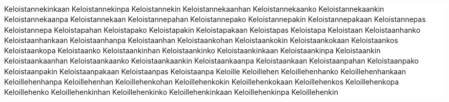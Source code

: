 Keloistannekinkaan
Keloistannekinpa
Keloistannekin
Keloistannekaanhan
Keloistannekaanko
Keloistannekaankin
Keloistannekaanpa
Keloistannekaan
Keloistannepahan
Keloistannepako
Keloistannepakin
Keloistannepakaan
Keloistannepas
Keloistannepa
Keloistapahan
Keloistapako
Keloistapakin
Keloistapakaan
Keloistapas
Keloistapa
Keloistaan
Keloistaanhanko
Keloistaanhankaan
Keloistaanhanpa
Keloistaanhan
Keloistaankohan
Keloistaankokin
Keloistaankokaan
Keloistaankos
Keloistaankopa
Keloistaanko
Keloistaankinhan
Keloistaankinko
Keloistaankinkaan
Keloistaankinpa
Keloistaankin
Keloistaankaanhan
Keloistaankaanko
Keloistaankaankin
Keloistaankaanpa
Keloistaankaan
Keloistaanpahan
Keloistaanpako
Keloistaanpakin
Keloistaanpakaan
Keloistaanpas
Keloistaanpa
Keloille
Keloillehen
Keloillehenhanko
Keloillehenhankaan
Keloillehenhanpa
Keloillehenhan
Keloillehenkohan
Keloillehenkokin
Keloillehenkokaan
Keloillehenkos
Keloillehenkopa
Keloillehenko
Keloillehenkinhan
Keloillehenkinko
Keloillehenkinkaan
Keloillehenkinpa
Keloillehenkin